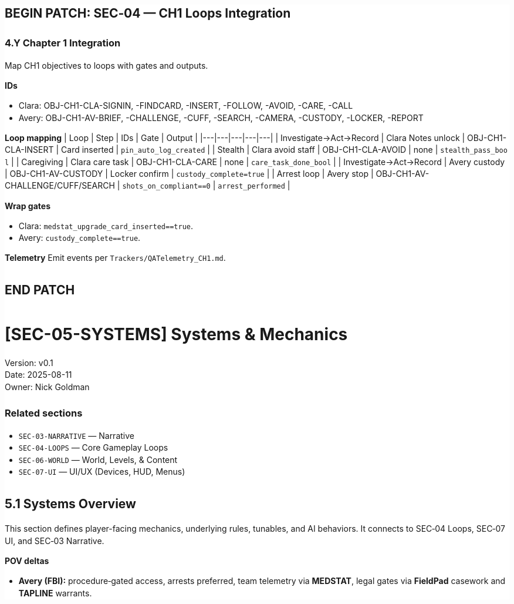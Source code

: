 ## BEGIN PATCH: SEC‑04 — CH1 Loops Integration

### 4.Y Chapter 1 Integration
Map CH1 objectives to loops with gates and outputs.

**IDs**
- Clara: OBJ-CH1-CLA-SIGNIN, -FINDCARD, -INSERT, -FOLLOW, -AVOID, -CARE, -CALL
- Avery: OBJ-CH1-AV-BRIEF, -CHALLENGE, -CUFF, -SEARCH, -CAMERA, -CUSTODY, -LOCKER, -REPORT

**Loop mapping**
| Loop | Step | IDs | Gate | Output |
|---|---|---|---|---|
| Investigate→Act→Record | Clara Notes unlock | OBJ-CH1-CLA-INSERT | Card inserted | `pin_auto_log_created` |
| Stealth | Clara avoid staff | OBJ-CH1-CLA-AVOID | none | `stealth_pass_bool` |
| Caregiving | Clara care task | OBJ-CH1-CLA-CARE | none | `care_task_done_bool` |
| Investigate→Act→Record | Avery custody | OBJ-CH1-AV-CUSTODY | Locker confirm | `custody_complete=true` |
| Arrest loop | Avery stop | OBJ-CH1-AV-CHALLENGE/CUFF/SEARCH | `shots_on_compliant==0` | `arrest_performed` |

**Wrap gates**
- Clara: `medstat_upgrade_card_inserted==true`.
- Avery: `custody_complete==true`.

**Telemetry**
Emit events per `Trackers/QATelemetry_CH1.md`.

## END PATCH

# [SEC-05-SYSTEMS] Systems & Mechanics
Version: v0.1  
Date: 2025-08-11  
Owner: Nick Goldman

### Related sections
- `SEC-03-NARRATIVE` — Narrative
- `SEC-04-LOOPS` — Core Gameplay Loops
- `SEC-06-WORLD` — World, Levels, & Content
- `SEC-07-UI` — UI/UX (Devices, HUD, Menus)

## **5.1 Systems Overview**

This section defines player-facing mechanics, underlying rules, tunables, and AI behaviors. It connects to SEC‑04 Loops, SEC‑07 UI, and SEC‑03 Narrative.

**POV deltas**

* **Avery (FBI):** procedure‑gated access, arrests preferred, team telemetry via **MEDSTAT**, legal gates via **FieldPad** casework and **TAPLINE** warrants.
